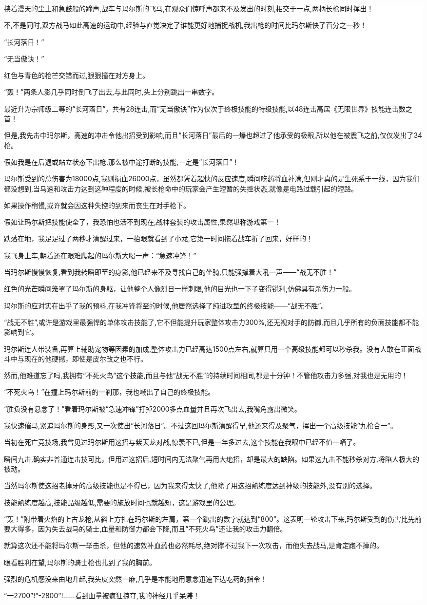 挟着漫天的尘土和急鼓般的蹄声,战车与玛尔斯的飞马,在观众们惊呼声都来不及发出的时刻,相交于一点,两柄长枪同时挥出！

不,不是同时,双方战马如此高速的运动中,经验与直觉决定了谁能更好地捕捉战机,我出枪的时间比玛尔斯快了百分之一秒！

“长河落日！”

“无当傲诀！”

红色与青色的枪芒交错而过,狠狠撞在对方身上。

“轰！”两条人影几乎同时倒飞了出去,与此同时,头上分别跳出一串数字。

最近升为宗师级二等的“长河落日”，共有28连击,而“无当傲诀”作为仅次于终极技能的特级技能,以48连击高居《无限世界》技能连击数之首！

但是,我先击中玛尔斯，高速的冲击令他出招受到影响,而且“长河落日”最后的一爆也超过了他承受的极眼,所以他在被震飞之前,仅仅发出了34枪。

假如我是在后退或站立状态下出枪,那么被中途打断的技能,一定是“长河落日”！

玛尔斯受到的总伤害为18000点,我则损血26000点，虽然都凭着超快的反应速度,瞬间吃药将血补满,但刚才真的是生死系于一线，因为我们都没想到,当马速和攻击力达到这种程度的时候,被长枪命中的玩家会产生短暂的失控状态,就像是电路过载引起的短路。

如果操作稍慢,或许就会因这种失控的到来而丧生在对手枪下。

假如让玛尔斯把技能使全了，我恐怕也活不到现在,战神套装的攻击属性,果然堪称游戏第一！

跌落在地，我足足过了两秒才清醒过来，一抬眼就看到了小龙,它第一时间拖着战车折了回来，好样的！

我飞身上车,朝着还在艰难爬起的玛尔斯大喝一声：“急速冲锋！”

当玛尔斯慢慢恢复,看到我转瞬即至的身影,他已经来不及寻找自己的坐骑,只能强撑着大吼一声——“战无不胜！”

红色的光芒瞬间笼罩了玛尔斯的身躯，让他整个人像烈日一样刺眼,他的目光也一下子变得锐利,仿佛具有杀伤力一般。

玛尔斯的应对实在出乎了我的预料,在我冲锋将至的时候,他居然选择了纯进攻型的终极技能——“战无不胜”。

“战无不胜”,或许是游戏里最强悍的单体攻击技能了,它不但能提升玩家整体攻击力300%,还无视对手的防御,而且几乎所有的负面技能都不能影响到它。

玛尔斯连人带装备,再算上辅助宠物等因素的加成,整体攻击力已经高达1500点左右,就算只用一个高级技能都可以秒杀我。没有人敢在正面战斗中与现在的他硬撼，即使是皮尔改之也不行。

然而,他难道忘了吗,我拥有“不死火鸟”这个技能,而且与他“战无不胜”的持续时间相同,都是十分钟！不管他攻击力多强,对我也是无用的！

“不死火鸟！”在撞上玛尔斯前的一刹那，我也喊出了自己的终极技能。

“胜负没有悬念了！”看着玛尔斯被“急速冲锋”打掉2000多点血量并且再次飞出去,我嘴角露出微笑。

我快速催马,紧追玛尔斯的身影,又一次使出“长河落日”。不过这回玛尔斯清醒得早,他还来得及聚气，挥出一个高级技能“九枪合一”。

当初在死亡竞技场,我曾见过玛尔斯用这招与紫天龙对战,惊羡不已,但是一年多过去,这个技能在我眼中已经不值一哂了。

瞬间九击,确实非普通连击技可比，但用过这招后,短时间内无法聚气再用大绝招，却是最大的缺陷。如果这九击不能秒杀对方,将陷人极大的被动。

当然玛尔斯使这招老掉牙的高级技能也是不得已，因为我来得太快了,他除了用这招熟练度达到神级的技能外,没有别的选择。

技能熟练度越高,技能品级越低,需要的施放时间也就越短，这是游戏里的公理。

“轰！”附带着火焰的上古龙枪,从斜上方扎在玛尔斯的左肩，第一个跳出的数字就达到“800”。这表明一轮攻击下来,玛尔斯受到的伤害比先前要大得多，因为失去战马的骑士,血量和防御力都会下降,而且“不死火鸟”还让我的攻击力翻倍。

就算这次还不能将玛尔斯一举击杀，但他的速效补血药也必然耗尽,绝对撑不过我下一次攻击，而他失去战马,是肯定跑不掉的。

眼看胜利在望,玛尔斯的骑士枪也扎到了我的胸前。

强烈的危机感没来由地升起,我头皮突然一麻,几乎是本能地用意念迅速下达吃药的指令！

“一2700”!“-2800”!……看到血量被疯狂掠夺,我的神经几乎呆滞！
